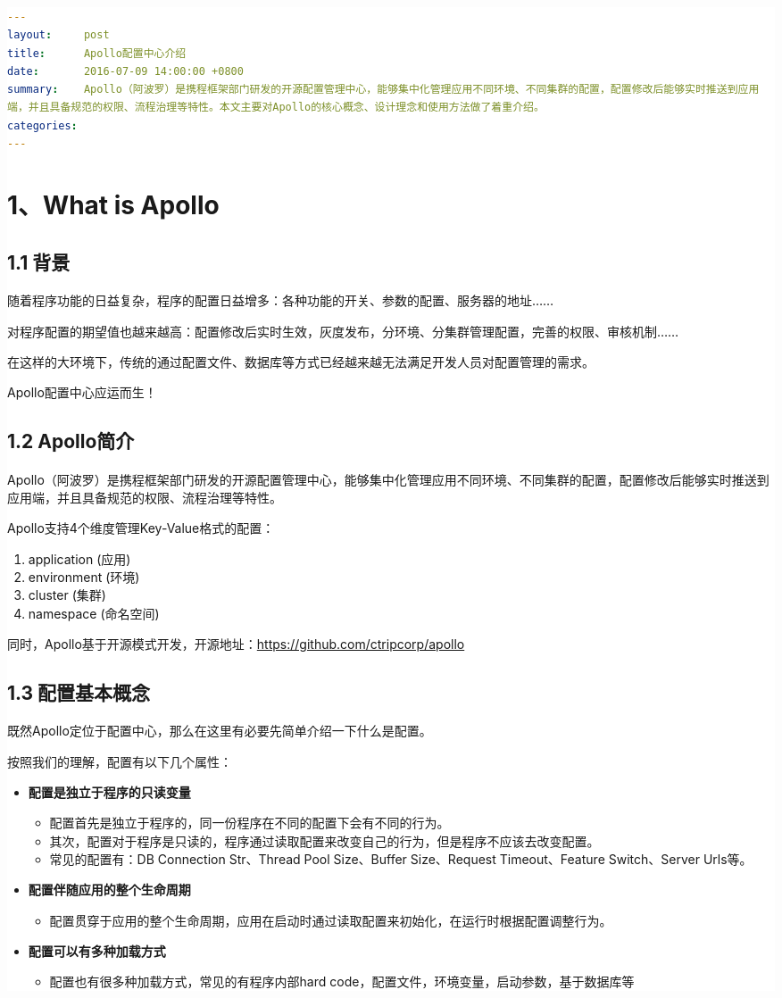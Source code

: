 ```yaml
---
layout:     post
title:      Apollo配置中心介绍
date:       2016-07-09 14:00:00 +0800
summary:    Apollo（阿波罗）是携程框架部门研发的开源配置管理中心，能够集中化管理应用不同环境、不同集群的配置，配置修改后能够实时推送到应用端，并且具备规范的权限、流程治理等特性。本文主要对Apollo的核心概念、设计理念和使用方法做了着重介绍。
categories:
---
```


# 1、What is Apollo

## 1.1 背景

随着程序功能的日益复杂，程序的配置日益增多：各种功能的开关、参数的配置、服务器的地址……

对程序配置的期望值也越来越高：配置修改后实时生效，灰度发布，分环境、分集群管理配置，完善的权限、审核机制……

在这样的大环境下，传统的通过配置文件、数据库等方式已经越来越无法满足开发人员对配置管理的需求。

Apollo配置中心应运而生！

## 1.2 Apollo简介

Apollo（阿波罗）是携程框架部门研发的开源配置管理中心，能够集中化管理应用不同环境、不同集群的配置，配置修改后能够实时推送到应用端，并且具备规范的权限、流程治理等特性。

Apollo支持4个维度管理Key-Value格式的配置：
	
1. application (应用)
2. environment (环境)
3. cluster (集群)
4. namespace (命名空间)

同时，Apollo基于开源模式开发，开源地址：<a href="https://github.com/ctripcorp/apollo" target="_blank">https://github.com/ctripcorp/apollo</a>

## 1.3 配置基本概念

既然Apollo定位于配置中心，那么在这里有必要先简单介绍一下什么是配置。

按照我们的理解，配置有以下几个属性：

* **配置是独立于程序的只读变量**
	* 配置首先是独立于程序的，同一份程序在不同的配置下会有不同的行为。
	* 其次，配置对于程序是只读的，程序通过读取配置来改变自己的行为，但是程序不应该去改变配置。
	* 常见的配置有：DB Connection Str、Thread Pool Size、Buffer Size、Request Timeout、Feature Switch、Server Urls等。

* **配置伴随应用的整个生命周期**
	* 配置贯穿于应用的整个生命周期，应用在启动时通过读取配置来初始化，在运行时根据配置调整行为。

* **配置可以有多种加载方式**
	* 配置也有很多种加载方式，常见的有程序内部hard code，配置文件，环境变量，启动参数，基于数据库等
